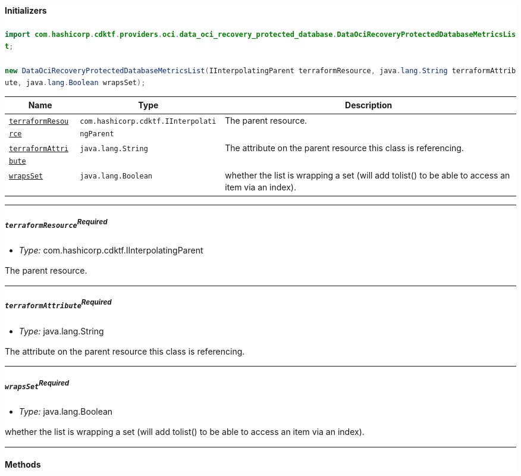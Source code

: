 #### Initializers <a name="Initializers" id="rhizo-co-terraform-provider-oci.dataOciRecoveryProtectedDatabase.DataOciRecoveryProtectedDatabaseMetricsList.Initializer"></a>

```java
import com.hashicorp.cdktf.providers.oci.data_oci_recovery_protected_database.DataOciRecoveryProtectedDatabaseMetricsList;

new DataOciRecoveryProtectedDatabaseMetricsList(IInterpolatingParent terraformResource, java.lang.String terraformAttribute, java.lang.Boolean wrapsSet);
```

| **Name** | **Type** | **Description** |
| --- | --- | --- |
| <code><a href="#rhizo-co-terraform-provider-oci.dataOciRecoveryProtectedDatabase.DataOciRecoveryProtectedDatabaseMetricsList.Initializer.parameter.terraformResource">terraformResource</a></code> | <code>com.hashicorp.cdktf.IInterpolatingParent</code> | The parent resource. |
| <code><a href="#rhizo-co-terraform-provider-oci.dataOciRecoveryProtectedDatabase.DataOciRecoveryProtectedDatabaseMetricsList.Initializer.parameter.terraformAttribute">terraformAttribute</a></code> | <code>java.lang.String</code> | The attribute on the parent resource this class is referencing. |
| <code><a href="#rhizo-co-terraform-provider-oci.dataOciRecoveryProtectedDatabase.DataOciRecoveryProtectedDatabaseMetricsList.Initializer.parameter.wrapsSet">wrapsSet</a></code> | <code>java.lang.Boolean</code> | whether the list is wrapping a set (will add tolist() to be able to access an item via an index). |

---

##### `terraformResource`<sup>Required</sup> <a name="terraformResource" id="rhizo-co-terraform-provider-oci.dataOciRecoveryProtectedDatabase.DataOciRecoveryProtectedDatabaseMetricsList.Initializer.parameter.terraformResource"></a>

- *Type:* com.hashicorp.cdktf.IInterpolatingParent

The parent resource.

---

##### `terraformAttribute`<sup>Required</sup> <a name="terraformAttribute" id="rhizo-co-terraform-provider-oci.dataOciRecoveryProtectedDatabase.DataOciRecoveryProtectedDatabaseMetricsList.Initializer.parameter.terraformAttribute"></a>

- *Type:* java.lang.String

The attribute on the parent resource this class is referencing.

---

##### `wrapsSet`<sup>Required</sup> <a name="wrapsSet" id="rhizo-co-terraform-provider-oci.dataOciRecoveryProtectedDatabase.DataOciRecoveryProtectedDatabaseMetricsList.Initializer.parameter.wrapsSet"></a>

- *Type:* java.lang.Boolean

whether the list is wrapping a set (will add tolist() to be able to access an item via an index).

---

#### Methods <a name="Methods" id="Methods"></a>
